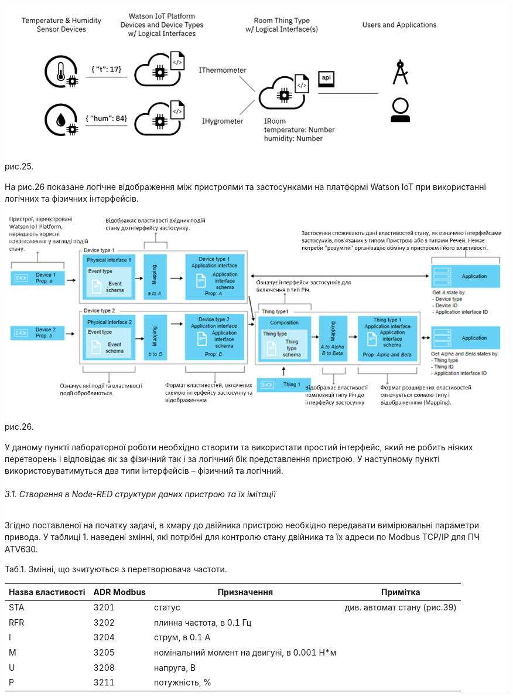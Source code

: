 ![](4_1media/25.png) 

рис.25.

На рис.26 показане логічне відображення між пристроями та застосунками на платформі Watson IoT при використанні логічних та фізичних інтерфейсів.

![](4_1media/26.png) 

рис.26. 

У даному пункті лабораторної роботи необхідно створити та використати простий інтерфейс, який не робить ніяких перетворень і відповідає як за фізичний так і за логічний бік представлення пристрою. У наступному пункті використовуватимуться два типи інтерфейсів – фізичний та логічний. 

###### 3.1. Створення в Node-RED структури даних пристрою та їх імітації  

Згідно поставленої на початку задачі, в хмару до двійника пристрою необхідно передавати вимірювальні параметри привода. У таблиці 1. наведені змінні, які потрібні для контролю стану двійника та їх адреси по Modbus TCP/IP для ПЧ ATV630. 

Таб.1. Змінні, що зчитуються з перетворювача частоти.

| **Назва властивості** | **ADR**  **Modbus** | **Призначення**                                   | **Примітка**                |
| --------------------- | ------------------- | ------------------------------------------------- | --------------------------- |
| STA                   | 3201                | статус                                            | див. автомат стану (рис.39) |
| RFR                   | 3202                | плинна частота, в 0.1 Гц                          |                             |
| I                     | 3204                | струм, в 0.1 А                                    |                             |
| M                     | 3205                | номінальний момент на двигуні, в  0.001 Н*м       |                             |
| U                     | 3208                | напруга, В                                        |                             |
| P                     | 3211                | потужність, %                                     |                             |